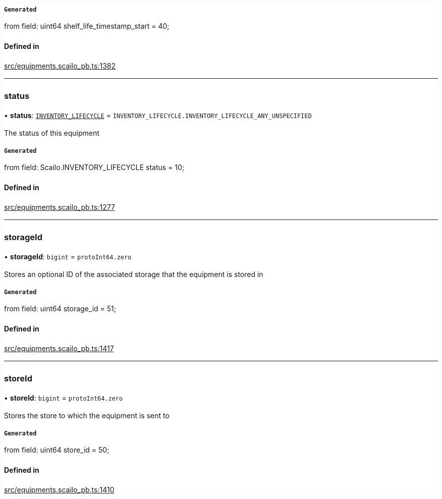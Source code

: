 **`Generated`**

from field: uint64 shelf_life_timestamp_start = 40;

#### Defined in

[src/equipments.scailo_pb.ts:1382](https://github.com/scailo/ts-sdk/blob/c10a36b57201dfa5903d4b53efa1e62aa6208936/src/equipments.scailo_pb.ts#L1382)

___

### status

• **status**: [`INVENTORY_LIFECYCLE`](../enums/INVENTORY_LIFECYCLE.md) = `INVENTORY_LIFECYCLE.INVENTORY_LIFECYCLE_ANY_UNSPECIFIED`

The status of this equipment

**`Generated`**

from field: Scailo.INVENTORY_LIFECYCLE status = 10;

#### Defined in

[src/equipments.scailo_pb.ts:1277](https://github.com/scailo/ts-sdk/blob/c10a36b57201dfa5903d4b53efa1e62aa6208936/src/equipments.scailo_pb.ts#L1277)

___

### storageId

• **storageId**: `bigint` = `protoInt64.zero`

Stores an optional ID of the associated storage that the equipment is stored in

**`Generated`**

from field: uint64 storage_id = 51;

#### Defined in

[src/equipments.scailo_pb.ts:1417](https://github.com/scailo/ts-sdk/blob/c10a36b57201dfa5903d4b53efa1e62aa6208936/src/equipments.scailo_pb.ts#L1417)

___

### storeId

• **storeId**: `bigint` = `protoInt64.zero`

Stores the store to which the equipment is sent to

**`Generated`**

from field: uint64 store_id = 50;

#### Defined in

[src/equipments.scailo_pb.ts:1410](https://github.com/scailo/ts-sdk/blob/c10a36b57201dfa5903d4b53efa1e62aa6208936/src/equipments.scailo_pb.ts#L1410)
